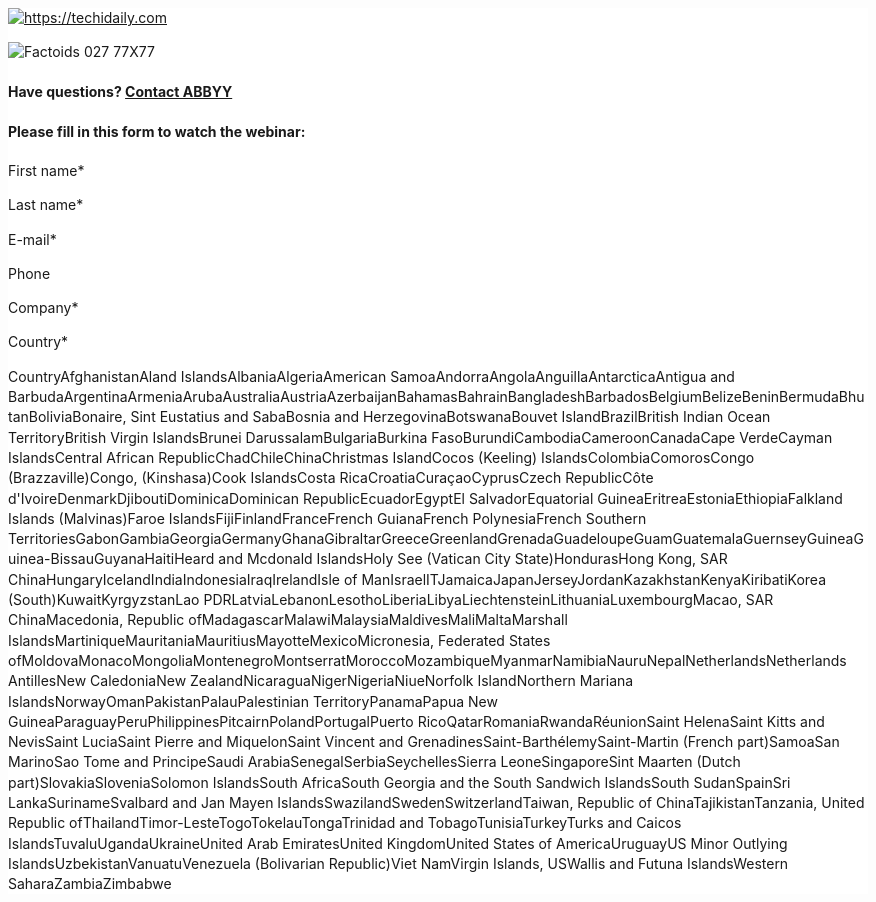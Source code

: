
<a href="https://appsumo.8odi.net/c/5597632/2094422/7443" target="_top" id="2094422">
  <img src="//a.impactradius-go.com/display-ad/7443-2094422" border="0" alt="https://techidaily.com" width="728" height="90"/>
</a>
<img height="0" width="0" src="https://appsumo.8odi.net/i/5597632/2094422/7443" style="position:absolute;visibility:hidden;" border="0" />


![Factoids 027 77X77](https://static4.abbyy.com/abbyycommedia/31652/factoids-027-77x77.svg)

#### Have questions? [Contact ABBYY](https://tools.techidaily.com/abbyy/products/)

#### Please fill in this form to watch the webinar:

First name\*

Last name\*

E-mail\*

Phone

Company\*

Сountry\*

СountryAfghanistanAland IslandsAlbaniaAlgeriaAmerican SamoaAndorraAngolaAnguillaAntarcticaAntigua and BarbudaArgentinaArmeniaArubaAustraliaAustriaAzerbaijanBahamasBahrainBangladeshBarbadosBelgiumBelizeBeninBermudaBhutanBoliviaBonaire, Sint Eustatius and SabaBosnia and HerzegovinaBotswanaBouvet IslandBrazilBritish Indian Ocean TerritoryBritish Virgin IslandsBrunei DarussalamBulgariaBurkina FasoBurundiCambodiaCameroonCanadaCape VerdeCayman IslandsCentral African RepublicChadChileChinaChristmas IslandCocos (Keeling) IslandsColombiaComorosCongo (Brazzaville)Congo, (Kinshasa)Cook IslandsCosta RicaCroatiaCuraçaoCyprusCzech RepublicCôte d'IvoireDenmarkDjiboutiDominicaDominican RepublicEcuadorEgyptEl SalvadorEquatorial GuineaEritreaEstoniaEthiopiaFalkland Islands (Malvinas)Faroe IslandsFijiFinlandFranceFrench GuianaFrench PolynesiaFrench Southern TerritoriesGabonGambiaGeorgiaGermanyGhanaGibraltarGreeceGreenlandGrenadaGuadeloupeGuamGuatemalaGuernseyGuineaGuinea-BissauGuyanaHaitiHeard and Mcdonald IslandsHoly See (Vatican City State)HondurasHong Kong, SAR ChinaHungaryIcelandIndiaIndonesiaIraqIrelandIsle of ManIsraelITJamaicaJapanJerseyJordanKazakhstanKenyaKiribatiKorea (South)KuwaitKyrgyzstanLao PDRLatviaLebanonLesothoLiberiaLibyaLiechtensteinLithuaniaLuxembourgMacao, SAR ChinaMacedonia, Republic ofMadagascarMalawiMalaysiaMaldivesMaliMaltaMarshall IslandsMartiniqueMauritaniaMauritiusMayotteMexicoMicronesia, Federated States ofMoldovaMonacoMongoliaMontenegroMontserratMoroccoMozambiqueMyanmarNamibiaNauruNepalNetherlandsNetherlands AntillesNew CaledoniaNew ZealandNicaraguaNigerNigeriaNiueNorfolk IslandNorthern Mariana IslandsNorwayOmanPakistanPalauPalestinian TerritoryPanamaPapua New GuineaParaguayPeruPhilippinesPitcairnPolandPortugalPuerto RicoQatarRomaniaRwandaRéunionSaint HelenaSaint Kitts and NevisSaint LuciaSaint Pierre and MiquelonSaint Vincent and GrenadinesSaint-BarthélemySaint-Martin (French part)SamoaSan MarinoSao Tome and PrincipeSaudi ArabiaSenegalSerbiaSeychellesSierra LeoneSingaporeSint Maarten (Dutch part)SlovakiaSloveniaSolomon IslandsSouth AfricaSouth Georgia and the South Sandwich IslandsSouth SudanSpainSri LankaSurinameSvalbard and Jan Mayen IslandsSwazilandSwedenSwitzerlandTaiwan, Republic of ChinaTajikistanTanzania, United Republic ofThailandTimor-LesteTogoTokelauTongaTrinidad and TobagoTunisiaTurkeyTurks and Caicos IslandsTuvaluUgandaUkraineUnited Arab EmiratesUnited KingdomUnited States of AmericaUruguayUS Minor Outlying IslandsUzbekistanVanuatuVenezuela (Bolivarian Republic)Viet NamVirgin Islands, USWallis and Futuna IslandsWestern SaharaZambiaZimbabwe
